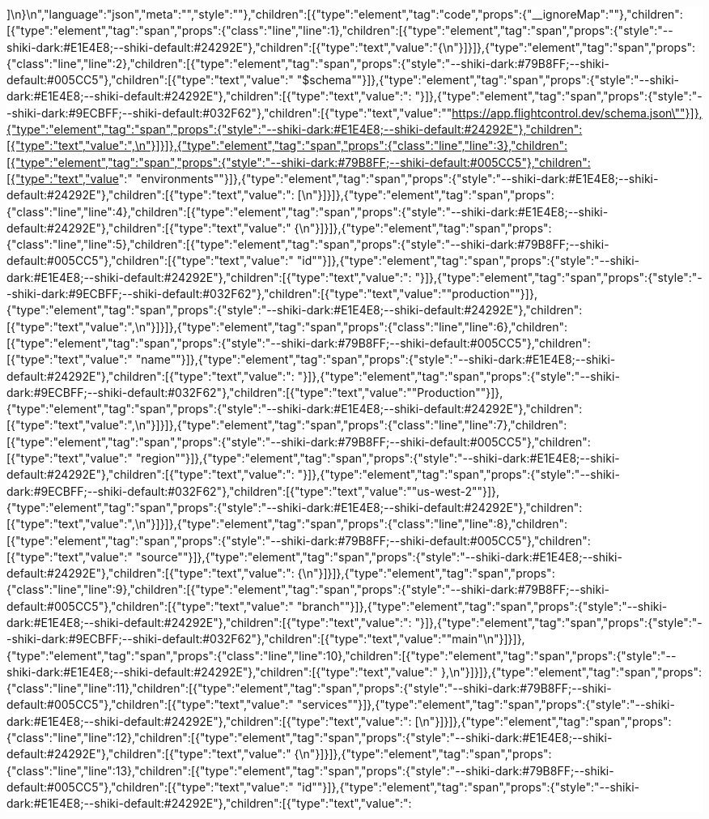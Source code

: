 ]\n}\n","language":"json","meta":"","style":""},"children":[{"type":"element","tag":"code","props":{"__ignoreMap":""},"children":[{"type":"element","tag":"span","props":{"class":"line","line":1},"children":[{"type":"element","tag":"span","props":{"style":"--shiki-dark:#E1E4E8;--shiki-default:#24292E"},"children":[{"type":"text","value":"{\n"}]}]},{"type":"element","tag":"span","props":{"class":"line","line":2},"children":[{"type":"element","tag":"span","props":{"style":"--shiki-dark:#79B8FF;--shiki-default:#005CC5"},"children":[{"type":"text","value":"  \"$schema\""}]},{"type":"element","tag":"span","props":{"style":"--shiki-dark:#E1E4E8;--shiki-default:#24292E"},"children":[{"type":"text","value":": "}]},{"type":"element","tag":"span","props":{"style":"--shiki-dark:#9ECBFF;--shiki-default:#032F62"},"children":[{"type":"text","value":"\"https://app.flightcontrol.dev/schema.json\""}]},{"type":"element","tag":"span","props":{"style":"--shiki-dark:#E1E4E8;--shiki-default:#24292E"},"children":[{"type":"text","value":",\n"}]}]},{"type":"element","tag":"span","props":{"class":"line","line":3},"children":[{"type":"element","tag":"span","props":{"style":"--shiki-dark:#79B8FF;--shiki-default:#005CC5"},"children":[{"type":"text","value":"  \"environments\""}]},{"type":"element","tag":"span","props":{"style":"--shiki-dark:#E1E4E8;--shiki-default:#24292E"},"children":[{"type":"text","value":": [\n"}]}]},{"type":"element","tag":"span","props":{"class":"line","line":4},"children":[{"type":"element","tag":"span","props":{"style":"--shiki-dark:#E1E4E8;--shiki-default:#24292E"},"children":[{"type":"text","value":"    {\n"}]}]},{"type":"element","tag":"span","props":{"class":"line","line":5},"children":[{"type":"element","tag":"span","props":{"style":"--shiki-dark:#79B8FF;--shiki-default:#005CC5"},"children":[{"type":"text","value":"      \"id\""}]},{"type":"element","tag":"span","props":{"style":"--shiki-dark:#E1E4E8;--shiki-default:#24292E"},"children":[{"type":"text","value":": "}]},{"type":"element","tag":"span","props":{"style":"--shiki-dark:#9ECBFF;--shiki-default:#032F62"},"children":[{"type":"text","value":"\"production\""}]},{"type":"element","tag":"span","props":{"style":"--shiki-dark:#E1E4E8;--shiki-default:#24292E"},"children":[{"type":"text","value":",\n"}]}]},{"type":"element","tag":"span","props":{"class":"line","line":6},"children":[{"type":"element","tag":"span","props":{"style":"--shiki-dark:#79B8FF;--shiki-default:#005CC5"},"children":[{"type":"text","value":"      \"name\""}]},{"type":"element","tag":"span","props":{"style":"--shiki-dark:#E1E4E8;--shiki-default:#24292E"},"children":[{"type":"text","value":": "}]},{"type":"element","tag":"span","props":{"style":"--shiki-dark:#9ECBFF;--shiki-default:#032F62"},"children":[{"type":"text","value":"\"Production\""}]},{"type":"element","tag":"span","props":{"style":"--shiki-dark:#E1E4E8;--shiki-default:#24292E"},"children":[{"type":"text","value":",\n"}]}]},{"type":"element","tag":"span","props":{"class":"line","line":7},"children":[{"type":"element","tag":"span","props":{"style":"--shiki-dark:#79B8FF;--shiki-default:#005CC5"},"children":[{"type":"text","value":"      \"region\""}]},{"type":"element","tag":"span","props":{"style":"--shiki-dark:#E1E4E8;--shiki-default:#24292E"},"children":[{"type":"text","value":": "}]},{"type":"element","tag":"span","props":{"style":"--shiki-dark:#9ECBFF;--shiki-default:#032F62"},"children":[{"type":"text","value":"\"us-west-2\""}]},{"type":"element","tag":"span","props":{"style":"--shiki-dark:#E1E4E8;--shiki-default:#24292E"},"children":[{"type":"text","value":",\n"}]}]},{"type":"element","tag":"span","props":{"class":"line","line":8},"children":[{"type":"element","tag":"span","props":{"style":"--shiki-dark:#79B8FF;--shiki-default:#005CC5"},"children":[{"type":"text","value":"      \"source\""}]},{"type":"element","tag":"span","props":{"style":"--shiki-dark:#E1E4E8;--shiki-default:#24292E"},"children":[{"type":"text","value":": {\n"}]}]},{"type":"element","tag":"span","props":{"class":"line","line":9},"children":[{"type":"element","tag":"span","props":{"style":"--shiki-dark:#79B8FF;--shiki-default:#005CC5"},"children":[{"type":"text","value":"        \"branch\""}]},{"type":"element","tag":"span","props":{"style":"--shiki-dark:#E1E4E8;--shiki-default:#24292E"},"children":[{"type":"text","value":": "}]},{"type":"element","tag":"span","props":{"style":"--shiki-dark:#9ECBFF;--shiki-default:#032F62"},"children":[{"type":"text","value":"\"main\"\n"}]}]},{"type":"element","tag":"span","props":{"class":"line","line":10},"children":[{"type":"element","tag":"span","props":{"style":"--shiki-dark:#E1E4E8;--shiki-default:#24292E"},"children":[{"type":"text","value":"      },\n"}]}]},{"type":"element","tag":"span","props":{"class":"line","line":11},"children":[{"type":"element","tag":"span","props":{"style":"--shiki-dark:#79B8FF;--shiki-default:#005CC5"},"children":[{"type":"text","value":"      \"services\""}]},{"type":"element","tag":"span","props":{"style":"--shiki-dark:#E1E4E8;--shiki-default:#24292E"},"children":[{"type":"text","value":": [\n"}]}]},{"type":"element","tag":"span","props":{"class":"line","line":12},"children":[{"type":"element","tag":"span","props":{"style":"--shiki-dark:#E1E4E8;--shiki-default:#24292E"},"children":[{"type":"text","value":"        {\n"}]}]},{"type":"element","tag":"span","props":{"class":"line","line":13},"children":[{"type":"element","tag":"span","props":{"style":"--shiki-dark:#79B8FF;--shiki-default:#005CC5"},"children":[{"type":"text","value":"          \"id\""}]},{"type":"element","tag":"span","props":{"style":"--shiki-dark:#E1E4E8;--shiki-default:#24292E"},"children":[{"type":"text","value":":